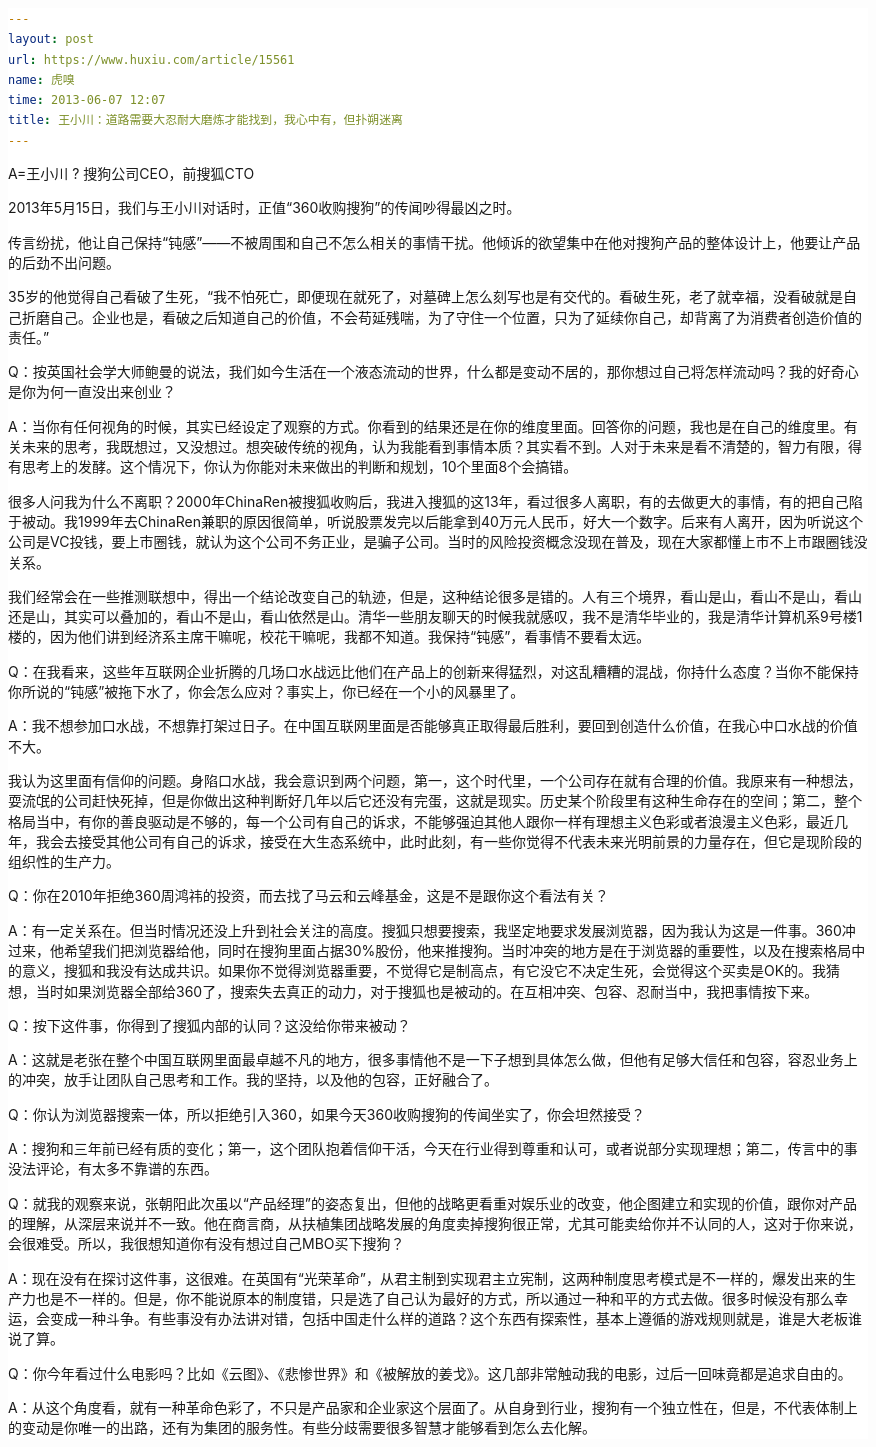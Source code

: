 ```yaml
---
layout: post
url: https://www.huxiu.com/article/15561
name: 虎嗅
time: 2013-06-07 12:07
title: 王小川：道路需要大忍耐大磨炼才能找到，我心中有，但扑朔迷离
---
```

A=王小川 ? 搜狗公司CEO，前搜狐CTO

2013年5月15日，我们与王小川对话时，正值“360收购搜狗”的传闻吵得最凶之时。

传言纷扰，他让自己保持“钝感”——不被周围和自己不怎么相关的事情干扰。他倾诉的欲望集中在他对搜狗产品的整体设计上，他要让产品的后劲不出问题。

35岁的他觉得自己看破了生死，“我不怕死亡，即便现在就死了，对墓碑上怎么刻写也是有交代的。看破生死，老了就幸福，没看破就是自己折磨自己。企业也是，看破之后知道自己的价值，不会苟延残喘，为了守住一个位置，只为了延续你自己，却背离了为消费者创造价值的责任。”

Q：按英国社会学大师鲍曼的说法，我们如今生活在一个液态流动的世界，什么都是变动不居的，那你想过自己将怎样流动吗？我的好奇心是你为何一直没出来创业？

A：当你有任何视角的时候，其实已经设定了观察的方式。你看到的结果还是在你的维度里面。回答你的问题，我也是在自己的维度里。有关未来的思考，我既想过，又没想过。想突破传统的视角，认为我能看到事情本质？其实看不到。人对于未来是看不清楚的，智力有限，得有思考上的发酵。这个情况下，你认为你能对未来做出的判断和规划，10个里面8个会搞错。

很多人问我为什么不离职？2000年ChinaRen被搜狐收购后，我进入搜狐的这13年，看过很多人离职，有的去做更大的事情，有的把自己陷于被动。我1999年去ChinaRen兼职的原因很简单，听说股票发完以后能拿到40万元人民币，好大一个数字。后来有人离开，因为听说这个公司是VC投钱，要上市圈钱，就认为这个公司不务正业，是骗子公司。当时的风险投资概念没现在普及，现在大家都懂上市不上市跟圈钱没关系。

我们经常会在一些推测联想中，得出一个结论改变自己的轨迹，但是，这种结论很多是错的。人有三个境界，看山是山，看山不是山，看山还是山，其实可以叠加的，看山不是山，看山依然是山。清华一些朋友聊天的时候我就感叹，我不是清华毕业的，我是清华计算机系9号楼1楼的，因为他们讲到经济系主席干嘛呢，校花干嘛呢，我都不知道。我保持“钝感”，看事情不要看太远。

Q：在我看来，这些年互联网企业折腾的几场口水战远比他们在产品上的创新来得猛烈，对这乱糟糟的混战，你持什么态度？当你不能保持你所说的“钝感”被拖下水了，你会怎么应对？事实上，你已经在一个小的风暴里了。

A：我不想参加口水战，不想靠打架过日子。在中国互联网里面是否能够真正取得最后胜利，要回到创造什么价值，在我心中口水战的价值不大。

我认为这里面有信仰的问题。身陷口水战，我会意识到两个问题，第一，这个时代里，一个公司存在就有合理的价值。我原来有一种想法，耍流氓的公司赶快死掉，但是你做出这种判断好几年以后它还没有完蛋，这就是现实。历史某个阶段里有这种生命存在的空间；第二，整个格局当中，有你的善良驱动是不够的，每一个公司有自己的诉求，不能够强迫其他人跟你一样有理想主义色彩或者浪漫主义色彩，最近几年，我会去接受其他公司有自己的诉求，接受在大生态系统中，此时此刻，有一些你觉得不代表未来光明前景的力量存在，但它是现阶段的组织性的生产力。

Q：你在2010年拒绝360周鸿祎的投资，而去找了马云和云峰基金，这是不是跟你这个看法有关？

A：有一定关系在。但当时情况还没上升到社会关注的高度。搜狐只想要搜索，我坚定地要求发展浏览器，因为我认为这是一件事。360冲过来，他希望我们把浏览器给他，同时在搜狗里面占据30%股份，他来推搜狗。当时冲突的地方是在于浏览器的重要性，以及在搜索格局中的意义，搜狐和我没有达成共识。如果你不觉得浏览器重要，不觉得它是制高点，有它没它不决定生死，会觉得这个买卖是OK的。我猜想，当时如果浏览器全部给360了，搜索失去真正的动力，对于搜狐也是被动的。在互相冲突、包容、忍耐当中，我把事情按下来。

Q：按下这件事，你得到了搜狐内部的认同？这没给你带来被动？

A：这就是老张在整个中国互联网里面最卓越不凡的地方，很多事情他不是一下子想到具体怎么做，但他有足够大信任和包容，容忍业务上的冲突，放手让团队自己思考和工作。我的坚持，以及他的包容，正好融合了。

Q：你认为浏览器搜索一体，所以拒绝引入360，如果今天360收购搜狗的传闻坐实了，你会坦然接受？

A：搜狗和三年前已经有质的变化；第一，这个团队抱着信仰干活，今天在行业得到尊重和认可，或者说部分实现理想；第二，传言中的事没法评论，有太多不靠谱的东西。

Q：就我的观察来说，张朝阳此次虽以“产品经理”的姿态复出，但他的战略更看重对娱乐业的改变，他企图建立和实现的价值，跟你对产品的理解，从深层来说并不一致。他在商言商，从扶植集团战略发展的角度卖掉搜狗很正常，尤其可能卖给你并不认同的人，这对于你来说，会很难受。所以，我很想知道你有没有想过自己MBO买下搜狗？

A：现在没有在探讨这件事，这很难。在英国有“光荣革命”，从君主制到实现君主立宪制，这两种制度思考模式是不一样的，爆发出来的生产力也是不一样的。但是，你不能说原本的制度错，只是选了自己认为最好的方式，所以通过一种和平的方式去做。很多时候没有那么幸运，会变成一种斗争。有些事没有办法讲对错，包括中国走什么样的道路？这个东西有探索性，基本上遵循的游戏规则就是，谁是大老板谁说了算。

Q：你今年看过什么电影吗？比如《云图》、《悲惨世界》和《被解放的姜戈》。这几部非常触动我的电影，过后一回味竟都是追求自由的。

A：从这个角度看，就有一种革命色彩了，不只是产品家和企业家这个层面了。从自身到行业，搜狗有一个独立性在，但是，不代表体制上的变动是你唯一的出路，还有为集团的服务性。有些分歧需要很多智慧才能够看到怎么去化解。
